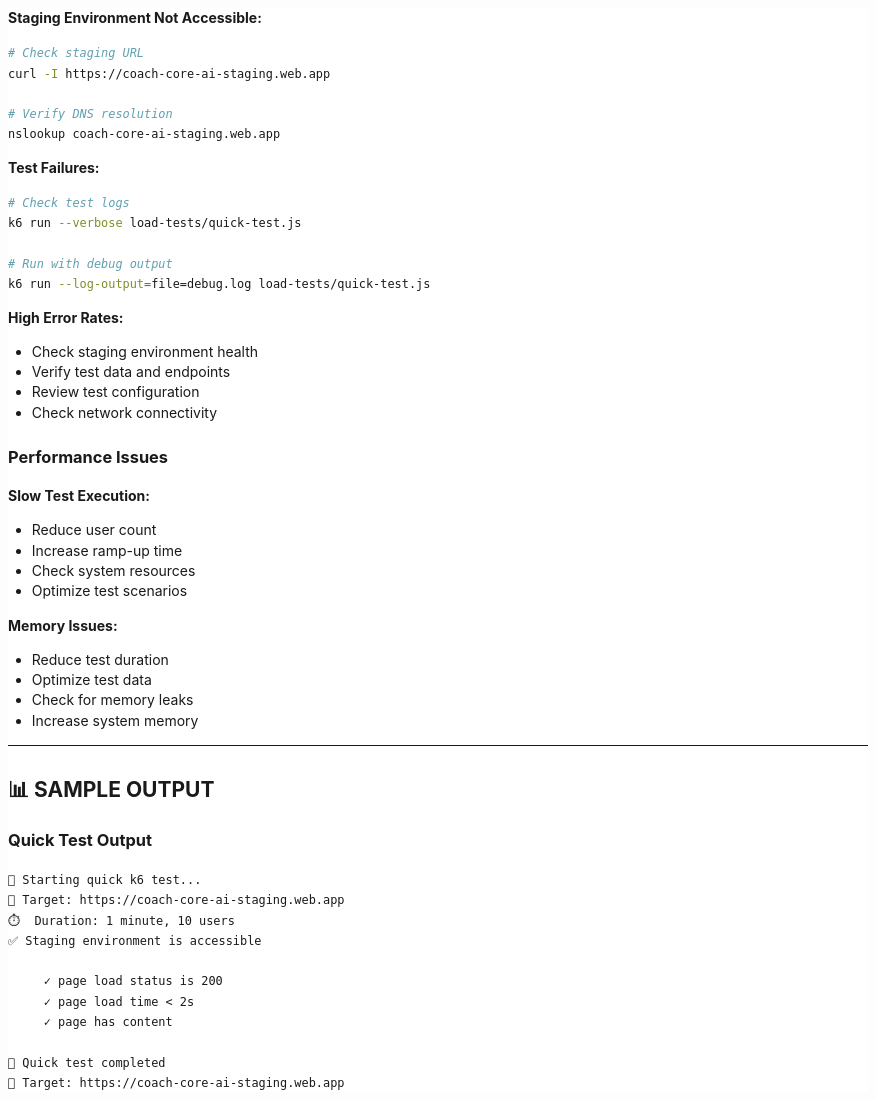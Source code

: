 **Staging Environment Not Accessible:**
```bash
# Check staging URL
curl -I https://coach-core-ai-staging.web.app

# Verify DNS resolution
nslookup coach-core-ai-staging.web.app
```

**Test Failures:**
```bash
# Check test logs
k6 run --verbose load-tests/quick-test.js

# Run with debug output
k6 run --log-output=file=debug.log load-tests/quick-test.js
```

**High Error Rates:**
- Check staging environment health
- Verify test data and endpoints
- Review test configuration
- Check network connectivity

### **Performance Issues**

**Slow Test Execution:**
- Reduce user count
- Increase ramp-up time
- Check system resources
- Optimize test scenarios

**Memory Issues:**
- Reduce test duration
- Optimize test data
- Check for memory leaks
- Increase system memory

---

## **📊 SAMPLE OUTPUT**

### **Quick Test Output**

```
🚀 Starting quick k6 test...
📍 Target: https://coach-core-ai-staging.web.app
⏱️  Duration: 1 minute, 10 users
✅ Staging environment is accessible

     ✓ page load status is 200
     ✓ page load time < 2s
     ✓ page has content

🏁 Quick test completed
📍 Target: https://coach-core-ai-staging.web.app
```

